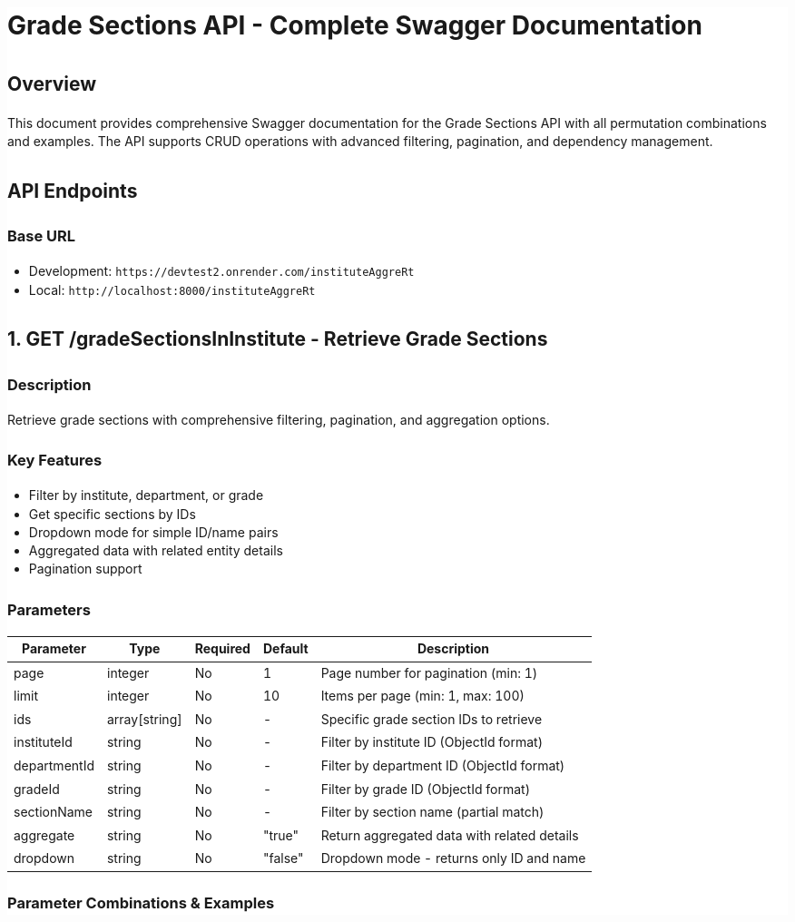 # Grade Sections API - Complete Swagger Documentation

## Overview
This document provides comprehensive Swagger documentation for the Grade Sections API with all permutation combinations and examples. The API supports CRUD operations with advanced filtering, pagination, and dependency management.

## API Endpoints

### Base URL
- Development: `https://devtest2.onrender.com/instituteAggreRt`
- Local: `http://localhost:8000/instituteAggreRt`

## 1. GET /gradeSectionsInInstitute - Retrieve Grade Sections

### Description
Retrieve grade sections with comprehensive filtering, pagination, and aggregation options.

### Key Features
- Filter by institute, department, or grade
- Get specific sections by IDs
- Dropdown mode for simple ID/name pairs
- Aggregated data with related entity details
- Pagination support

### Parameters

| Parameter | Type | Required | Default | Description |
|-----------|------|----------|---------|-------------|
| page | integer | No | 1 | Page number for pagination (min: 1) |
| limit | integer | No | 10 | Items per page (min: 1, max: 100) |
| ids | array[string] | No | - | Specific grade section IDs to retrieve |
| instituteId | string | No | - | Filter by institute ID (ObjectId format) |
| departmentId | string | No | - | Filter by department ID (ObjectId format) |
| gradeId | string | No | - | Filter by grade ID (ObjectId format) |
| sectionName | string | No | - | Filter by section name (partial match) |
| aggregate | string | No | "true" | Return aggregated data with related details |
| dropdown | string | No | "false" | Dropdown mode - returns only ID and name |

### Parameter Combinations & Examples
